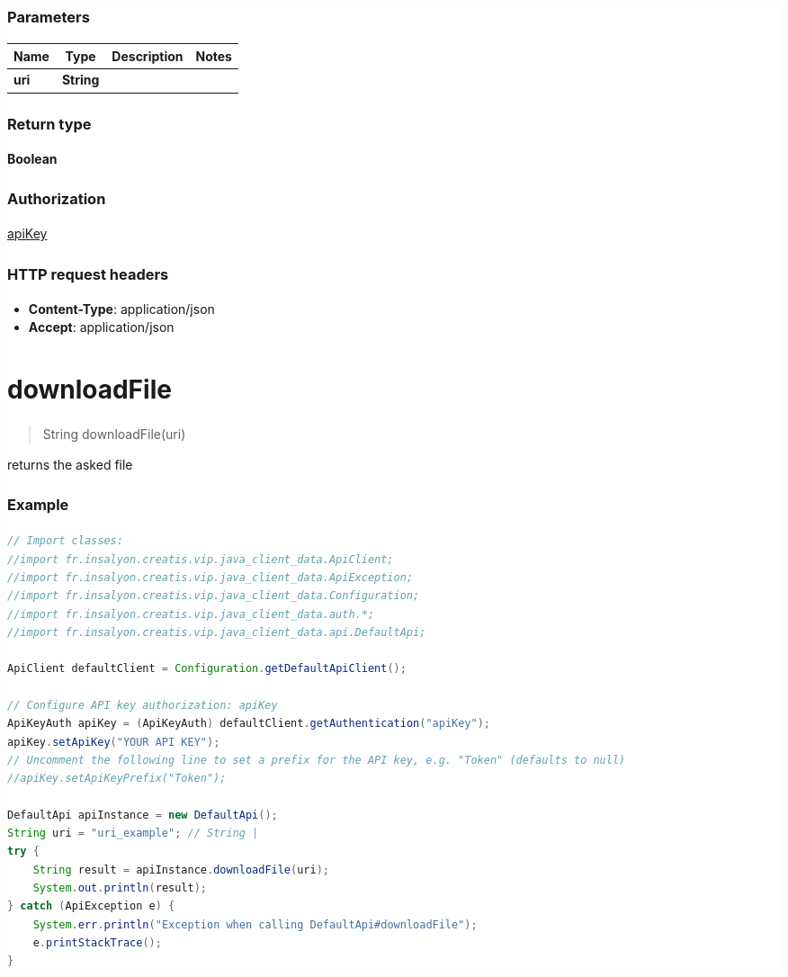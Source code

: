 ### Parameters

Name | Type | Description  | Notes
------------- | ------------- | ------------- | -------------
 **uri** | **String**|  |

### Return type

**Boolean**

### Authorization

[apiKey](../README.md#apiKey)

### HTTP request headers

 - **Content-Type**: application/json
 - **Accept**: application/json

<a name="downloadFile"></a>
# **downloadFile**
> String downloadFile(uri)



returns the asked file

### Example
```java
// Import classes:
//import fr.insalyon.creatis.vip.java_client_data.ApiClient;
//import fr.insalyon.creatis.vip.java_client_data.ApiException;
//import fr.insalyon.creatis.vip.java_client_data.Configuration;
//import fr.insalyon.creatis.vip.java_client_data.auth.*;
//import fr.insalyon.creatis.vip.java_client_data.api.DefaultApi;

ApiClient defaultClient = Configuration.getDefaultApiClient();

// Configure API key authorization: apiKey
ApiKeyAuth apiKey = (ApiKeyAuth) defaultClient.getAuthentication("apiKey");
apiKey.setApiKey("YOUR API KEY");
// Uncomment the following line to set a prefix for the API key, e.g. "Token" (defaults to null)
//apiKey.setApiKeyPrefix("Token");

DefaultApi apiInstance = new DefaultApi();
String uri = "uri_example"; // String | 
try {
    String result = apiInstance.downloadFile(uri);
    System.out.println(result);
} catch (ApiException e) {
    System.err.println("Exception when calling DefaultApi#downloadFile");
    e.printStackTrace();
}
```
